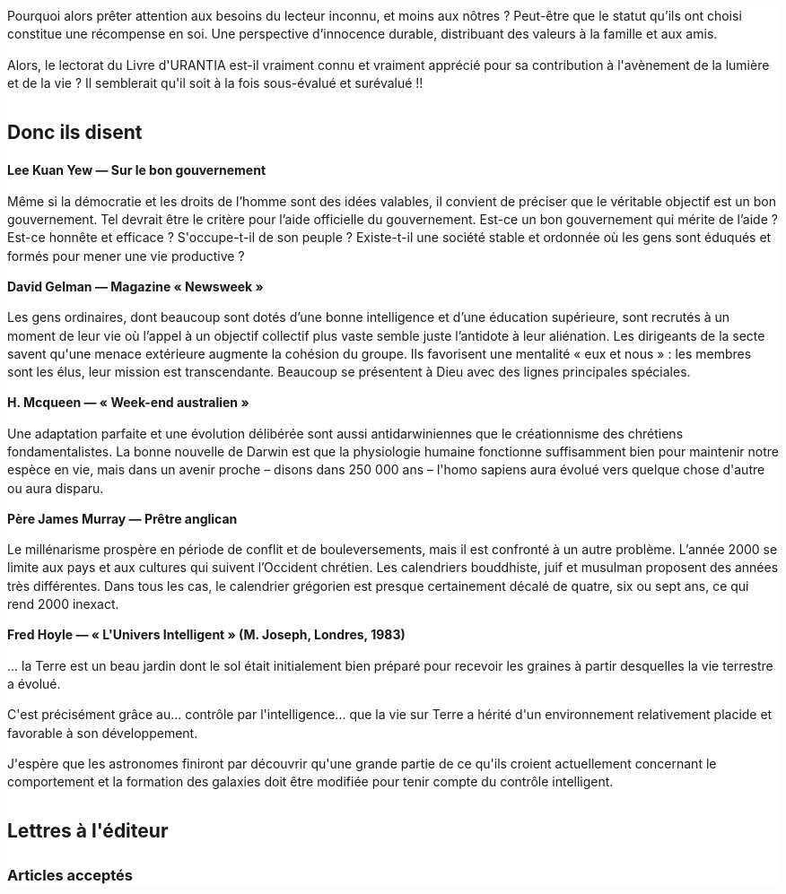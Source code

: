 Pourquoi alors prêter attention aux besoins du lecteur inconnu, et moins aux nôtres ? Peut-être que le statut qu’ils ont choisi constitue une récompense en soi. Une perspective d’innocence durable, distribuant des valeurs à la famille et aux amis.

Alors, le lectorat du Livre d'URANTIA est-il vraiment connu et vraiment apprécié pour sa contribution à l'avènement de la lumière et de la vie ? Il semblerait qu'il soit à la fois sous-évalué et surévalué !!

## Donc ils disent

**Lee Kuan Yew — Sur le bon gouvernement**

Même si la démocratie et les droits de l’homme sont des idées valables, il convient de préciser que le véritable objectif est un bon gouvernement. Tel devrait être le critère pour l’aide officielle du gouvernement. Est-ce un bon gouvernement qui mérite de l’aide ? Est-ce honnête et efficace ? S'occupe-t-il de son peuple ? Existe-t-il une société stable et ordonnée où les gens sont éduqués et formés pour mener une vie productive ?

**David Gelman — Magazine « Newsweek »**

Les gens ordinaires, dont beaucoup sont dotés d’une bonne intelligence et d’une éducation supérieure, sont recrutés à un moment de leur vie où l’appel à un objectif collectif plus vaste semble juste l’antidote à leur aliénation. Les dirigeants de la secte savent qu'une menace extérieure augmente la cohésion du groupe. Ils favorisent une mentalité « eux et nous » : les membres sont les élus, leur mission est transcendante. Beaucoup se présentent à Dieu avec des lignes principales spéciales.

**H. Mcqueen — « Week-end australien »**

Une adaptation parfaite et une évolution délibérée sont aussi antidarwiniennes que le créationnisme des chrétiens fondamentalistes. La bonne nouvelle de Darwin est que la physiologie humaine fonctionne suffisamment bien pour maintenir notre espèce en vie, mais dans un avenir proche – disons dans 250 000 ans – l'homo sapiens aura évolué vers quelque chose d'autre ou aura disparu.

**Père James Murray — Prêtre anglican**

Le millénarisme prospère en période de conflit et de bouleversements, mais il est confronté à un autre problème. L’année 2000 se limite aux pays et aux cultures qui suivent l’Occident chrétien. Les calendriers bouddhiste, juif et musulman proposent des années très différentes. Dans tous les cas, le calendrier grégorien est presque certainement décalé de quatre, six ou sept ans, ce qui rend 2000 inexact.

**Fred Hoyle — « L'Univers Intelligent » (M. Joseph, Londres, 1983)**

... la Terre est un beau jardin dont le sol était initialement bien préparé pour recevoir les graines à partir desquelles la vie terrestre a évolué.

C'est précisément grâce au... contrôle par l'intelligence... que la vie sur Terre a hérité d'un environnement relativement placide et favorable à son développement.

J'espère que les astronomes finiront par découvrir qu'une grande partie de ce qu'ils croient actuellement concernant le comportement et la formation des galaxies doit être modifiée pour tenir compte du contrôle intelligent.

## Lettres à l'éditeur

### Articles acceptés
